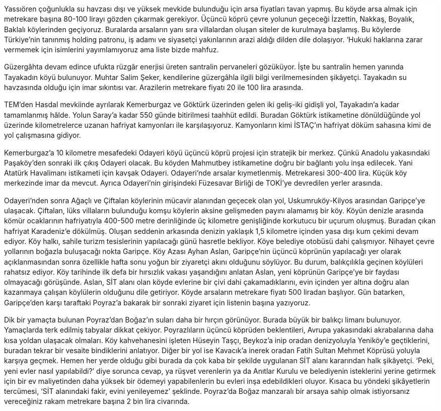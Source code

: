   <p class="MsoNormal">
   Yassıören çoğunlukla su havzası dışı ve yüksek mevkide bulunduğu için arsa fiyatları tavan yapmış. Bu köyde arsa almak için metrekare başına 80-100 lirayı gözden çıkarmak gerekiyor. Üçüncü köprü çevre yolunun geçeceği İzzettin, Nakkaş, Boyalık, Baklalı köylerinden geçiyoruz. Buralarda arsaların yanı sıra villalardan oluşan siteler de kurulmaya başlamış. Bu köylerde Türkiye’nin tanınmış holding patronu, iş adamı ve siyasetçi yakınlarının arazi aldığı dilden dile dolaşıyor. ‘Hukuki haklarına zarar vermemek için isimlerini yayımlamıyoruz ama liste bizde mahfuz.
   <span>
   </span>
  </p>
  <p class="MsoNormal">
   Güzergâhta devam edince ufukta rüzgâr enerjisi üreten santralin pervaneleri gözüküyor. İşte bu santralin hemen yanında Tayakadın köyü bulunuyor. Muhtar Salim Şeker, kendilerine güzergâhla ilgili bilgi verilmemesinden şikâyetçi. Tayakadın su havzasında olduğu için imar sıkıntısı var. Arazilerin metrekare fiyatı 20 ile 100 lira arasında.
  </p>
  <p class="MsoNormal">
   TEM’den Hasdal mevkiinde ayrılarak Kemerburgaz ve Göktürk üzerinden gelen iki geliş-iki gidişli yol, Tayakadın’a kadar tamamlanmış hâlde. Yolun Saray’a kadar 550 günde bitirilmesi taahhüt edildi. Buradan Göktürk istikametine dönüldüğünde yol üzerinde kilometrelerce uzanan hafriyat kamyonları ile karşılaşıyoruz. Kamyonların kimi İSTAÇ’ın hafriyat döküm sahasına kimi de yol çalışmasına gidiyor.
  </p>
  <p class="MsoNormal">
   Kemerburgaz’a 10 kilometre mesafedeki Odayeri köyü üçüncü köprü projesi için stratejik bir merkez. Çünkü Anadolu yakasındaki Paşaköy’den sonraki ilk çıkış Odayeri olacak. Bu köyden Mahmutbey istikametine doğru bir bağlantı yolu inşa edilecek. Yani Atatürk Havalimanı istikameti için kavşak Odayeri. Odayeri’nde arsalar kıymetlenmiş. Metrekaresi 300-400 lira. Küçük köy merkezinde imar da mevcut. Ayrıca Odayeri’nin girişindeki Füzesavar Birliği de TOKİ’ye devredilen yerler arasında.
  </p>
  <p class="MsoNormal">
   Odayeri’nden sonra Ağaçlı ve Çiftalan köylerinin mücavir alanından geçecek olan yol, Uskumruköy-Kilyos arasından Garipçe’ye ulaşacak. Çiftalan, lüks villaların bulunduğu komşu köylerin aksine gelişmeden payını alamamış bir köy. Köyün denizle arasında kömür ocaklarının hafriyatıyla 400-500 metre derinliğinde üç kilometre genişliğinde korkutucu bir uçurum oluşmuş. Buradan çıkan hafriyat Karadeniz’e dökülmüş. Oluşan seddenin arkasında denizin yaklaşık 1,5 kilometre içinden yasa dışı kum çekimi devam ediyor. Köy halkı, sahile turizm tesislerinin yapılacağı günü hasretle bekliyor. Köye belediye otobüsü dahi çalışmıyor. Nihayet çevre yollarının boğazla buluşacağı nokta Garipçe. Köy Azası Ayhan Aslan, Garipçe’nin üçüncü köprünün yapılacağı yer olarak açıklanmasından sonra özellikle hafta sonu yoğun bir ziyaretçi akını olduğunu söylüyor. Bu durum, balıkçılıkla geçinen köylüleri rahatsız ediyor. Köy tarihinde ilk defa bir hırsızlık vakası yaşandığını anlatan Aslan, yeni köprünün Garipçe’ye bir faydası olmayacağı görüşünde. Aslan, SİT alanı olan köyde evlerine bir çivi dahi çakamadıklarını, evin içinden yer altına doğru alan kazanmaya çalışan köylülerin olduğunu dile getiriyor. Köyde arsaların metrekare fiyatı 500 liradan başlıyor. Gün batarken, Garipçe’den karşı taraftaki Poyraz’a bakarak bir sonraki ziyaret için listenin başına yazıyoruz.
  </p>
  <p class="MsoNormal">
   Dik bir yamaçta bulunan Poyraz’dan Boğaz’ın suları daha bir hırçın görünüyor. Burada büyük bir balıkçı limanı bulunuyor. Yamaçlarda terk edilmiş tabyalar dikkat çekiyor. Poyrazlıların üçüncü köprüden beklentileri, Avrupa yakasındaki akrabalarına daha kısa yoldan ulaşacak olmaları. Köy kahvehanesini işleten Hüseyin Taşçı, Beykoz’a inip oradan denizyoluyla Yeniköy’e geçtiklerini, buradan tekrar bir vesaite bindiklerini anlatıyor. Diğer bir yol ise Kavacık’a inerek oradan Fatih Sultan Mehmet Köprüsü yoluyla karşıya geçmek. Hemen her yerde olduğu gibi burada da çok kaba bir şekilde uygulanan SİT alanı kararından halk şikâyetçi. ‘Peki, yeni evler nasıl yapılabildi?’ diye sorunca cevap, ya rüşvet verenlerin ya da Anıtlar Kurulu ve belediyenin isteklerini yerine getirmek için bir ev maliyetinden daha yüksek bir ödemeyi yapabilenlerin bu evleri inşa edebildikleri oluyor. Kısaca bu yöndeki şikâyetlerin tercümesi, ‘SİT alanındaki fakir, evini yenileyemez’ şeklinde. Poyraz’da Boğaz manzaralı bir arsaya sahip olmak istiyorsanız vereceğiniz rakam metrekare başına 2 bin lira civarında.
  </p>
  <p class="MsoNormal">